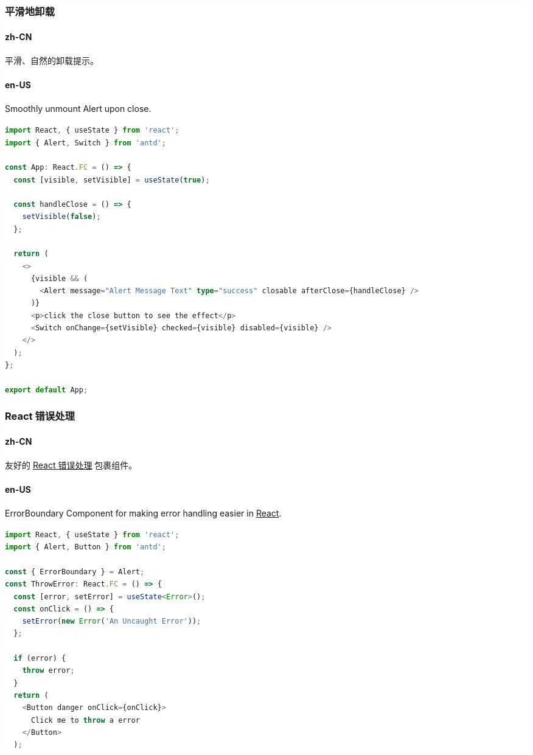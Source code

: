 ### 平滑地卸载

#### zh-CN

平滑、自然的卸载提示。

#### en-US

Smoothly unmount Alert upon close.

```typescript
import React, { useState } from 'react';
import { Alert, Switch } from 'antd';

const App: React.FC = () => {
  const [visible, setVisible] = useState(true);

  const handleClose = () => {
    setVisible(false);
  };

  return (
    <>
      {visible && (
        <Alert message="Alert Message Text" type="success" closable afterClose={handleClose} />
      )}
      <p>click the close button to see the effect</p>
      <Switch onChange={setVisible} checked={visible} disabled={visible} />
    </>
  );
};

export default App;

```

### React 错误处理

#### zh-CN

友好的 [React 错误处理](https://reactjs.org/blog/2017/07/26/error-handling-in-react-16.html) 包裹组件。

#### en-US

ErrorBoundary Component for making error handling easier in [React](https://reactjs.org/blog/2017/07/26/error-handling-in-react-16.html).

```typescript
import React, { useState } from 'react';
import { Alert, Button } from 'antd';

const { ErrorBoundary } = Alert;
const ThrowError: React.FC = () => {
  const [error, setError] = useState<Error>();
  const onClick = () => {
    setError(new Error('An Uncaught Error'));
  };

  if (error) {
    throw error;
  }
  return (
    <Button danger onClick={onClick}>
      Click me to throw a error
    </Button>
  );
```